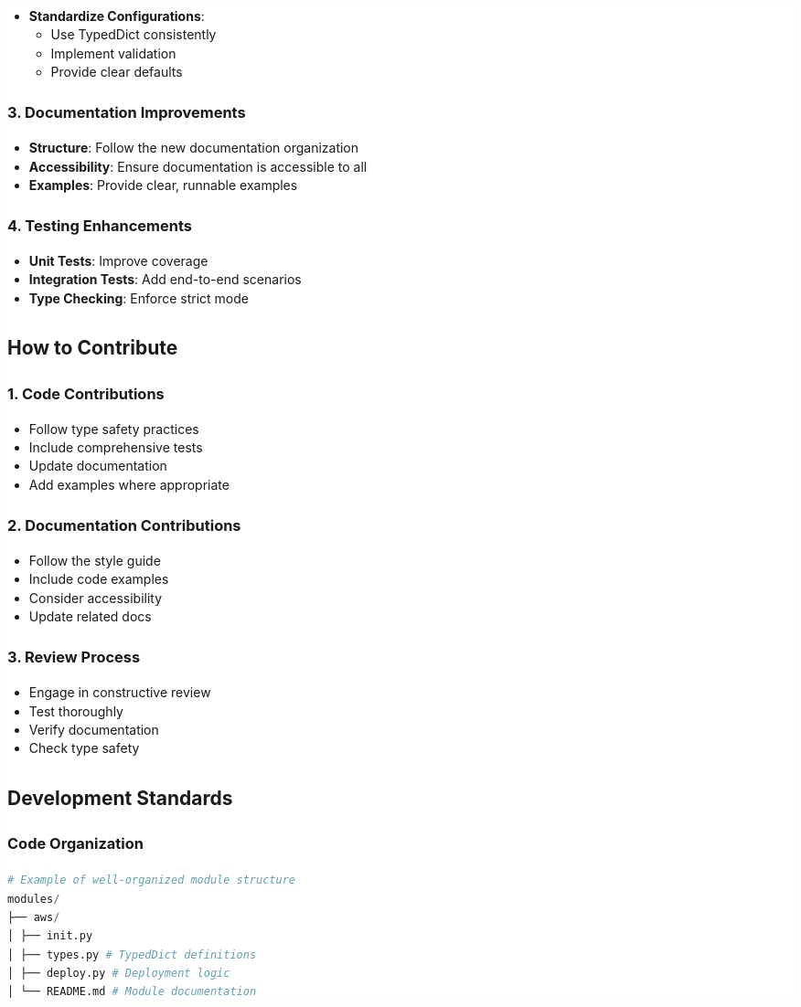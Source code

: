 - **Standardize Configurations**:
  - Use TypedDict consistently
  - Implement validation
  - Provide clear defaults

### 3. Documentation Improvements

- **Structure**: Follow the new documentation organization
- **Accessibility**: Ensure documentation is accessible to all
- **Examples**: Provide clear, runnable examples

### 4. Testing Enhancements

- **Unit Tests**: Improve coverage
- **Integration Tests**: Add end-to-end scenarios
- **Type Checking**: Enforce strict mode

## How to Contribute

### 1. Code Contributions

- Follow type safety practices
- Include comprehensive tests
- Update documentation
- Add examples where appropriate

### 2. Documentation Contributions

- Follow the style guide
- Include code examples
- Consider accessibility
- Update related docs

### 3. Review Process

- Engage in constructive review
- Test thoroughly
- Verify documentation
- Check type safety

## Development Standards

### Code Organization

```python
# Example of well-organized module structure
modules/
├── aws/
│ ├── init.py
│ ├── types.py # TypedDict definitions
│ ├── deploy.py # Deployment logic
│ └── README.md # Module documentation
```
